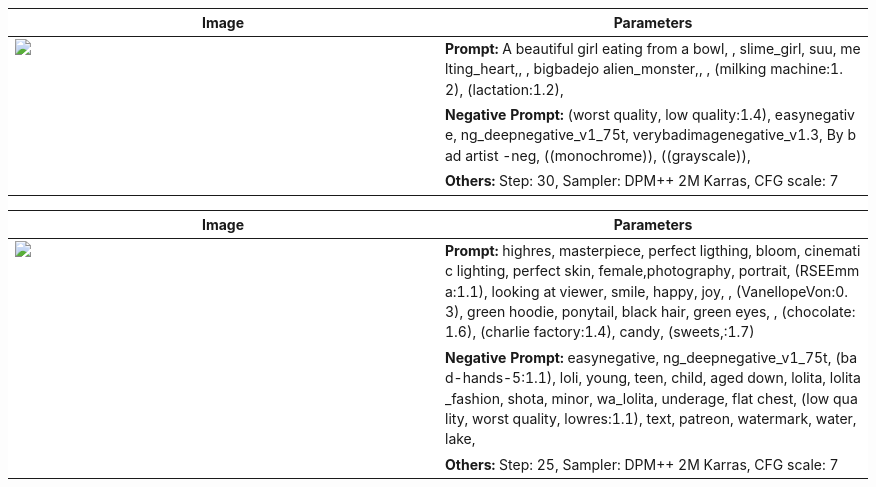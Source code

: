 



<table style="width:100%">
<thead>
<tr>
<th style="width:50%" align="center" >Image</th>
<th style="width:50%" align="center">Parameters</th>
</tr>
</thead>
<tbody>
<tr>
<td style="word-break: break-all;" align="left" rowspan="3"><img src="https://image.civitai.com/xG1nkqKTMzGDvpLrqFT7WA/93dd6a43-40ee-4b18-2ee3-f2bd842cfa00/width=512/93dd6a43-40ee-4b18-2ee3-f2bd842cfa00.jpeg"></td>
<td style="word-break: break-all;" align="left" colspan="1"><b>Prompt:</b> A beautiful girl eating from a bowl, <lora:Colorfulslimegirl:1>, slime_girl, suu, melting_heart,, <lora:Gigeralien:1>, bigbadejo alien_monster,, <lora:Milkingmachine:1>, (milking machine:1.2), (lactation:1.2), </td>
</tr>
<tr>
<td style="word-break: break-all;" align="left"><b>Negative Prompt:</b> (worst quality, low quality:1.4),  easynegative,  ng_deepnegative_v1_75t,  verybadimagenegative_v1.3, By bad artist -neg, ((monochrome)), ((grayscale)), </td>
</tr>
<tr>
<td style="word-break: break-all;" align="left"><b>Others:</b> Step: 30, Sampler: DPM++ 2M Karras, CFG scale: 7 </td>
</tr>
</tbody>
</table>





<table style="width:100%">
<thead>
<tr>
<th style="width:50%" align="center" >Image</th>
<th style="width:50%" align="center">Parameters</th>
</tr>
</thead>
<tbody>
<tr>
<td style="word-break: break-all;" align="left" rowspan="3"><img src="https://image.civitai.com/xG1nkqKTMzGDvpLrqFT7WA/15aea352-0ad1-46bb-2553-3e35d242b600/width=1536/15aea352-0ad1-46bb-2553-3e35d242b600.jpeg"></td>
<td style="word-break: break-all;" align="left" colspan="1"><b>Prompt:</b> highres, masterpiece, perfect ligthing, bloom, cinematic lighting, perfect skin, female,photography, portrait,  (RSEEmma:1.1), looking at viewer, smile, happy, joy, <lora:MISC-GlossyFace:0.3> , (VanellopeVon:0.3),  green hoodie, ponytail, black hair, green eyes, <lora:CHAR-Vanellope:0.4>, (chocolate:1.6), (charlie factory:1.4), candy, (sweets,:1.7) </td>
</tr>
<tr>
<td style="word-break: break-all;" align="left"><b>Negative Prompt:</b> easynegative, ng_deepnegative_v1_75t, (bad-hands-5:1.1), loli, young, teen, child, aged down, lolita, lolita_fashion, shota, minor, wa_lolita, underage, flat chest, (low quality, worst quality, lowres:1.1), text, patreon, watermark, water, lake, </td>
</tr>
<tr>
<td style="word-break: break-all;" align="left"><b>Others:</b> Step: 25, Sampler: DPM++ 2M Karras, CFG scale: 7 </td>
</tr>
</tbody>
</table>
